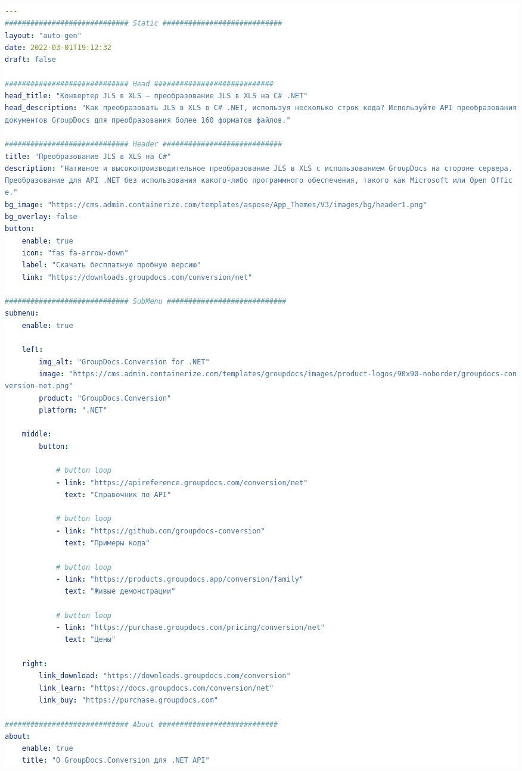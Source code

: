 ```yaml
---
############################# Static ############################
layout: "auto-gen"
date: 2022-03-01T19:12:32
draft: false

############################# Head ############################
head_title: "Конвертер JLS в XLS — преобразование JLS в XLS на C# .NET"
head_description: "Как преобразовать JLS в XLS в C# .NET, используя несколько строк кода? Используйте API преобразования документов GroupDocs для преобразования более 160 форматов файлов."

############################# Header ############################
title: "Преобразование JLS в XLS на С#"
description: "Нативное и высокопроизводительное преобразование JLS в XLS с использованием GroupDocs на стороне сервера. Преобразование для API .NET без использования какого-либо программного обеспечения, такого как Microsoft или Open Office."
bg_image: "https://cms.admin.containerize.com/templates/aspose/App_Themes/V3/images/bg/header1.png"
bg_overlay: false
button:
    enable: true
    icon: "fas fa-arrow-down"
    label: "Скачать бесплатную пробную версию"
    link: "https://downloads.groupdocs.com/conversion/net"

############################# SubMenu ############################
submenu:
    enable: true

    left:
        img_alt: "GroupDocs.Conversion for .NET"
        image: "https://cms.admin.containerize.com/templates/groupdocs/images/product-logos/90x90-noborder/groupdocs-conversion-net.png"
        product: "GroupDocs.Conversion"
        platform: ".NET"

    middle:
        button:

            # button loop
            - link: "https://apireference.groupdocs.com/conversion/net"
              text: "Справочник по API"

            # button loop
            - link: "https://github.com/groupdocs-conversion"
              text: "Примеры кода"

            # button loop
            - link: "https://products.groupdocs.app/conversion/family"
              text: "Живые демонстрации"

            # button loop
            - link: "https://purchase.groupdocs.com/pricing/conversion/net"
              text: "Цены"

    right:
        link_download: "https://downloads.groupdocs.com/conversion"
        link_learn: "https://docs.groupdocs.com/conversion/net"
        link_buy: "https://purchase.groupdocs.com"

############################# About ############################
about:
    enable: true
    title: "О GroupDocs.Conversion для .NET API"
```
